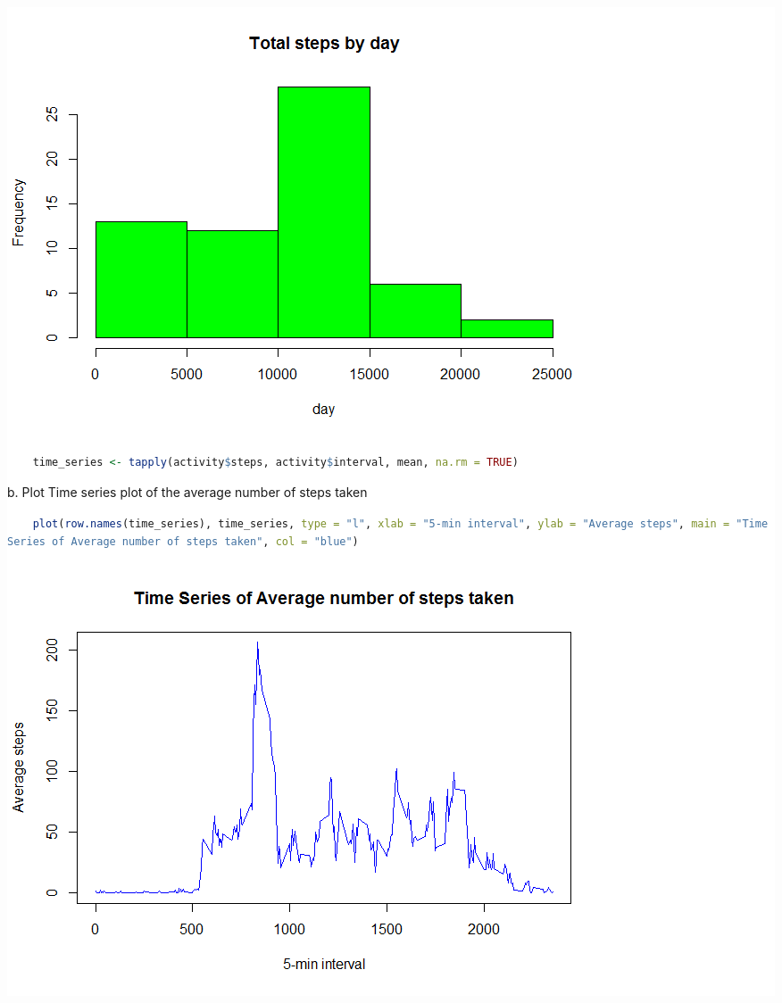 ![](PA1_template_files/figure-html/unnamed-chunk-12-1.png)

```r
	time_series <- tapply(activity$steps, activity$interval, mean, na.rm = TRUE)
```
	
b. Plot Time series plot of the average number of steps taken

```r
	plot(row.names(time_series), time_series, type = "l", xlab = "5-min interval", ylab = "Average steps", main = "Time Series of Average number of steps taken", col = "blue")
```

![](PA1_template_files/figure-html/unnamed-chunk-13-1.png)
			